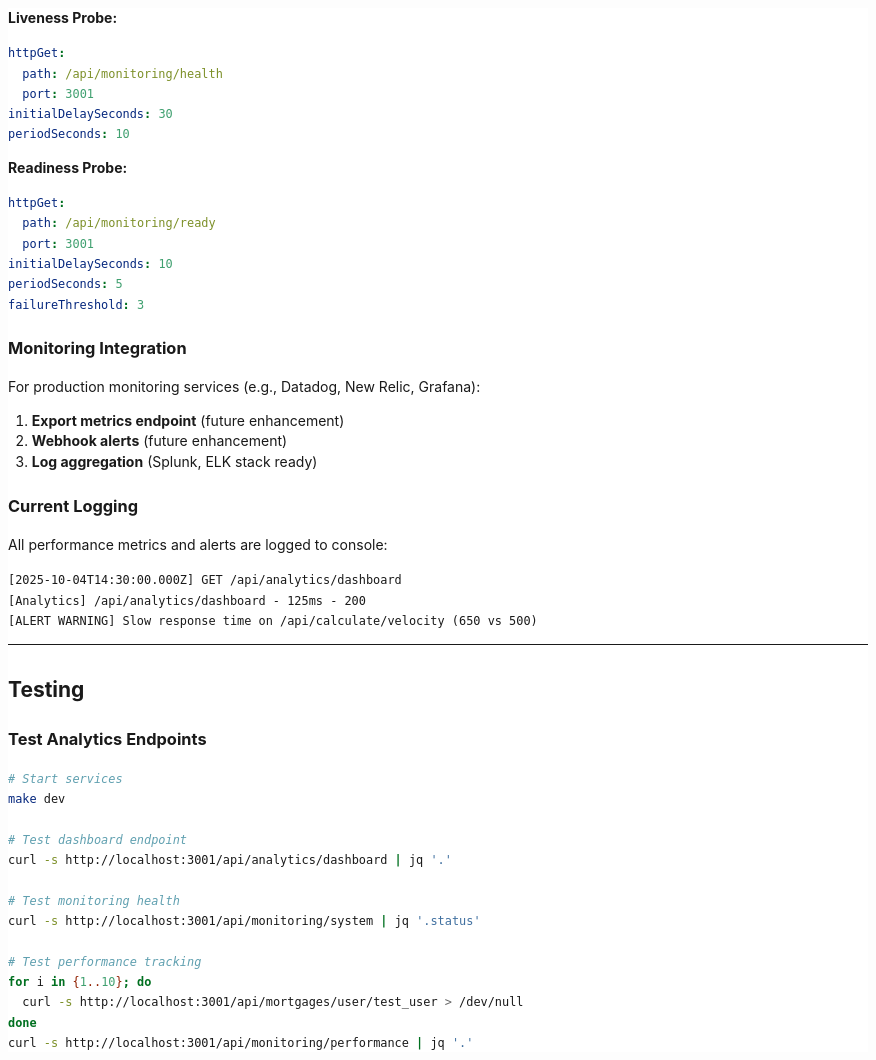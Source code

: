 **Liveness Probe:**
```yaml
httpGet:
  path: /api/monitoring/health
  port: 3001
initialDelaySeconds: 30
periodSeconds: 10
```

**Readiness Probe:**
```yaml
httpGet:
  path: /api/monitoring/ready
  port: 3001
initialDelaySeconds: 10
periodSeconds: 5
failureThreshold: 3
```

### Monitoring Integration

For production monitoring services (e.g., Datadog, New Relic, Grafana):

1. **Export metrics endpoint** (future enhancement)
2. **Webhook alerts** (future enhancement)
3. **Log aggregation** (Splunk, ELK stack ready)

### Current Logging

All performance metrics and alerts are logged to console:

```
[2025-10-04T14:30:00.000Z] GET /api/analytics/dashboard
[Analytics] /api/analytics/dashboard - 125ms - 200
[ALERT WARNING] Slow response time on /api/calculate/velocity (650 vs 500)
```

---

## Testing

### Test Analytics Endpoints

```bash
# Start services
make dev

# Test dashboard endpoint
curl -s http://localhost:3001/api/analytics/dashboard | jq '.'

# Test monitoring health
curl -s http://localhost:3001/api/monitoring/system | jq '.status'

# Test performance tracking
for i in {1..10}; do
  curl -s http://localhost:3001/api/mortgages/user/test_user > /dev/null
done
curl -s http://localhost:3001/api/monitoring/performance | jq '.'
```
